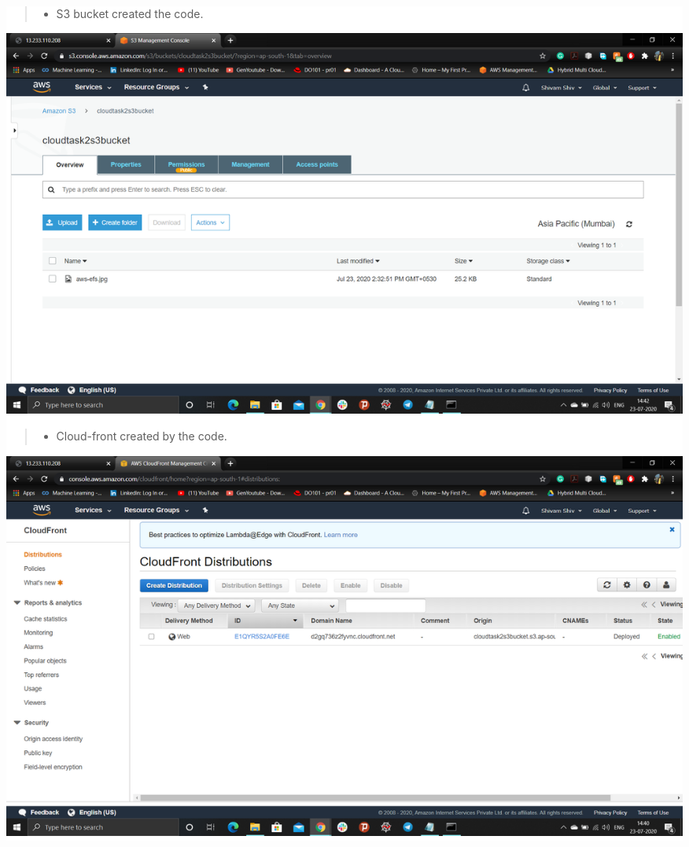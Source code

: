 > - S3 bucket created the code.

![Screenshot_job1](Images/bucket.png)

> - Cloud-front created by the code.

![Screenshot_job1](Images/cloud-front.png)
